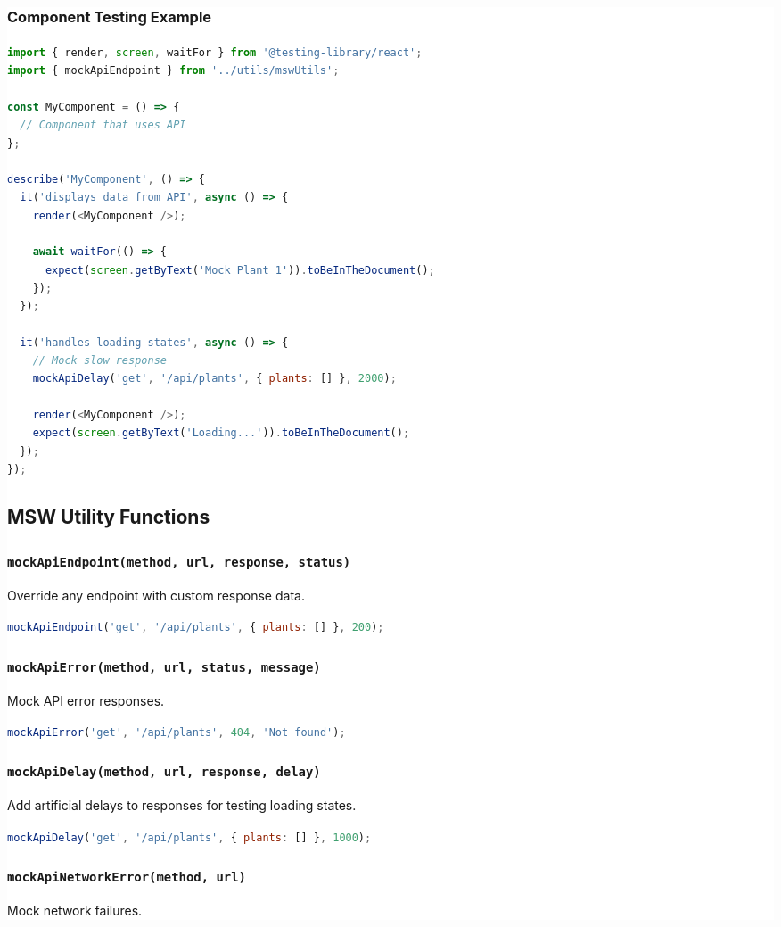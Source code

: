 ### Component Testing Example

```javascript
import { render, screen, waitFor } from '@testing-library/react';
import { mockApiEndpoint } from '../utils/mswUtils';

const MyComponent = () => {
  // Component that uses API
};

describe('MyComponent', () => {
  it('displays data from API', async () => {
    render(<MyComponent />);
    
    await waitFor(() => {
      expect(screen.getByText('Mock Plant 1')).toBeInTheDocument();
    });
  });
  
  it('handles loading states', async () => {
    // Mock slow response
    mockApiDelay('get', '/api/plants', { plants: [] }, 2000);
    
    render(<MyComponent />);
    expect(screen.getByText('Loading...')).toBeInTheDocument();
  });
});
```

## MSW Utility Functions

### `mockApiEndpoint(method, url, response, status)`
Override any endpoint with custom response data.

```javascript
mockApiEndpoint('get', '/api/plants', { plants: [] }, 200);
```

### `mockApiError(method, url, status, message)`
Mock API error responses.

```javascript
mockApiError('get', '/api/plants', 404, 'Not found');
```

### `mockApiDelay(method, url, response, delay)`
Add artificial delays to responses for testing loading states.

```javascript
mockApiDelay('get', '/api/plants', { plants: [] }, 1000);
```

### `mockApiNetworkError(method, url)`
Mock network failures.
